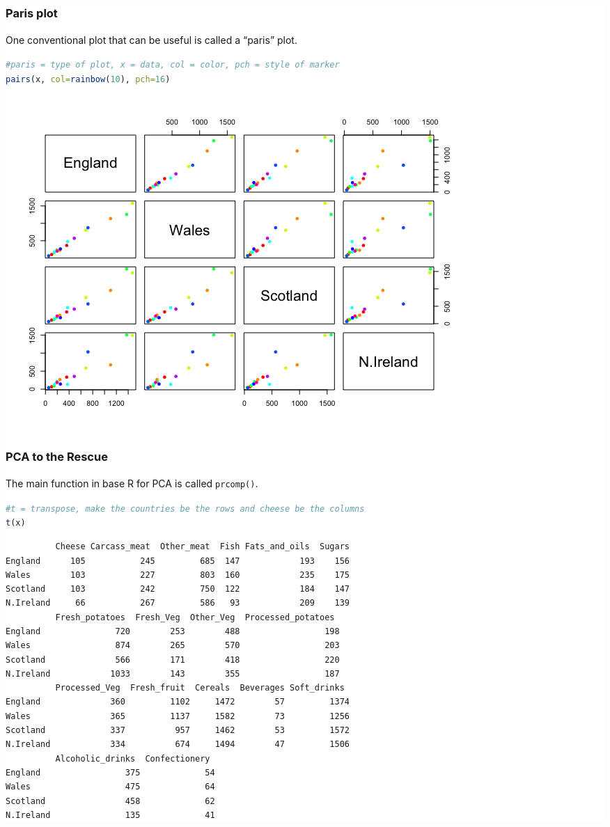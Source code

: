 ### Paris plot

One conventional plot that can be useful is called a “paris” plot.

``` r
#paris = type of plot, x = data, col = color, pch = style of marker 
pairs(x, col=rainbow(10), pch=16)
```

![](lab07_files/figure-commonmark/unnamed-chunk-21-1.png)

### PCA to the Rescue

The main function in base R for PCA is called `prcomp()`.

``` r
#t = transpose, make the countries be the rows and cheese be the columns 
t(x)
```

              Cheese Carcass_meat  Other_meat  Fish Fats_and_oils  Sugars
    England      105           245         685  147            193    156
    Wales        103           227         803  160            235    175
    Scotland     103           242         750  122            184    147
    N.Ireland     66           267         586   93            209    139
              Fresh_potatoes  Fresh_Veg  Other_Veg  Processed_potatoes 
    England               720        253        488                 198
    Wales                 874        265        570                 203
    Scotland              566        171        418                 220
    N.Ireland            1033        143        355                 187
              Processed_Veg  Fresh_fruit  Cereals  Beverages Soft_drinks 
    England              360         1102     1472        57         1374
    Wales                365         1137     1582        73         1256
    Scotland             337          957     1462        53         1572
    N.Ireland            334          674     1494        47         1506
              Alcoholic_drinks  Confectionery 
    England                 375             54
    Wales                   475             64
    Scotland                458             62
    N.Ireland               135             41
